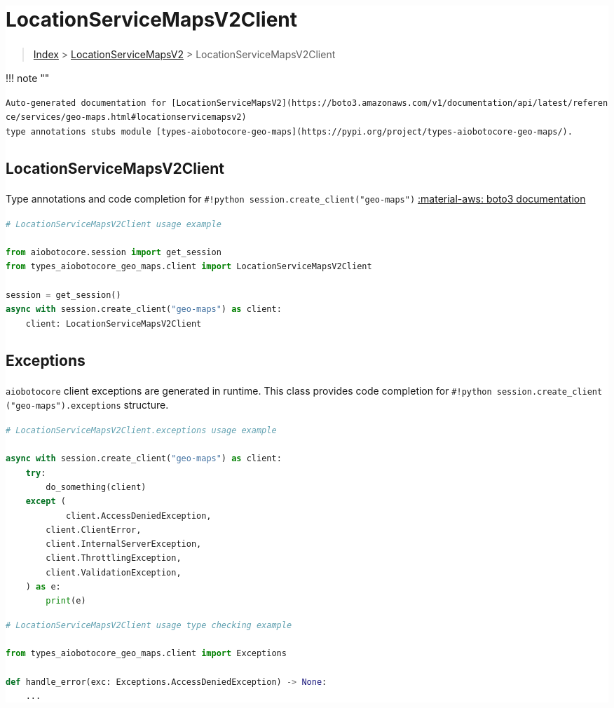 # LocationServiceMapsV2Client

> [Index](../README.md) > [LocationServiceMapsV2](./README.md) > LocationServiceMapsV2Client

!!! note ""

    Auto-generated documentation for [LocationServiceMapsV2](https://boto3.amazonaws.com/v1/documentation/api/latest/reference/services/geo-maps.html#locationservicemapsv2)
    type annotations stubs module [types-aiobotocore-geo-maps](https://pypi.org/project/types-aiobotocore-geo-maps/).

## LocationServiceMapsV2Client

Type annotations and code completion for `#!python session.create_client("geo-maps")`
[:material-aws: boto3 documentation](https://boto3.amazonaws.com/v1/documentation/api/latest/reference/services/geo-maps.html#LocationServiceMapsV2.Client)

```python
# LocationServiceMapsV2Client usage example

from aiobotocore.session import get_session
from types_aiobotocore_geo_maps.client import LocationServiceMapsV2Client

session = get_session()
async with session.create_client("geo-maps") as client:
    client: LocationServiceMapsV2Client
```

## Exceptions


`aiobotocore` client exceptions are generated in runtime.
This class provides code completion for `#!python session.create_client("geo-maps").exceptions` structure.

```python
# LocationServiceMapsV2Client.exceptions usage example

async with session.create_client("geo-maps") as client:
    try:
        do_something(client)
    except (
            client.AccessDeniedException,
        client.ClientError,
        client.InternalServerException,
        client.ThrottlingException,
        client.ValidationException,
    ) as e:
        print(e)
```

```python
# LocationServiceMapsV2Client usage type checking example

from types_aiobotocore_geo_maps.client import Exceptions

def handle_error(exc: Exceptions.AccessDeniedException) -> None:
    ...
```
